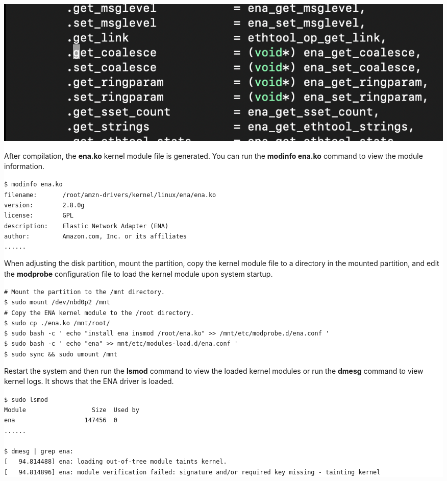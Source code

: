 ![3](images/3.png)


After compilation, the **ena.ko** kernel module file is generated. You can run the **modinfo ena.ko** command to view the module information.

```shell
$ modinfo ena.ko
filename:       /root/amzn-drivers/kernel/linux/ena/ena.ko
version:        2.8.0g
license:        GPL
description:    Elastic Network Adapter (ENA)
author:         Amazon.com, Inc. or its affiliates
......
```

When adjusting the disk partition, mount the partition, copy the kernel module file to a directory in the mounted partition, and edit the **modprobe** configuration file to load the kernel module upon system startup.

```shell
# Mount the partition to the /mnt directory.
$ sudo mount /dev/nbd0p2 /mnt
# Copy the ENA kernel module to the /root directory.
$ sudo cp ./ena.ko /mnt/root/
$ sudo bash -c ' echo "install ena insmod /root/ena.ko" >> /mnt/etc/modprobe.d/ena.conf '
$ sudo bash -c ' echo "ena" >> mnt/etc/modules-load.d/ena.conf '
$ sudo sync && sudo umount /mnt
```

Restart the system and then run the **lsmod** command to view the loaded kernel modules or run the **dmesg** command to view kernel logs. It shows that the ENA driver is loaded.

```shell
$ sudo lsmod
Module                  Size  Used by
ena                   147456  0
......

$ dmesg | grep ena:
[   94.814488] ena: loading out-of-tree module taints kernel.
[   94.814896] ena: module verification failed: signature and/or required key missing - tainting kernel
```

